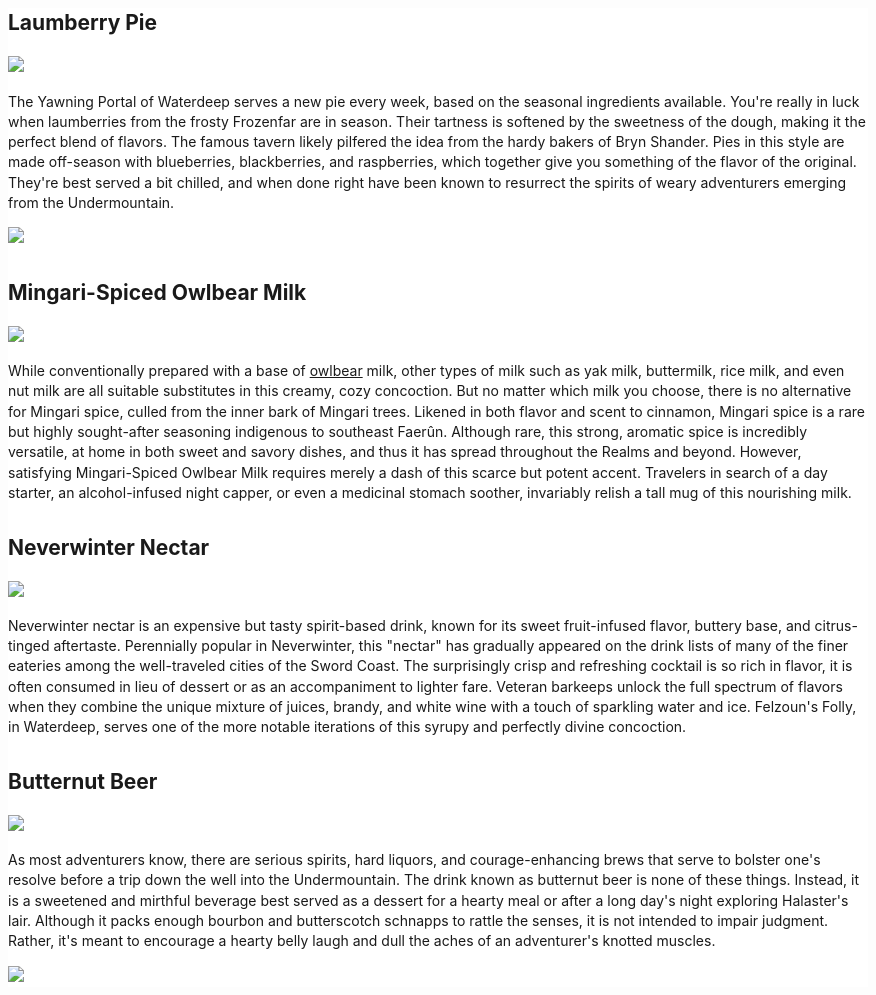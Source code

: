 ## Laumberry Pie

![](https://raw.githubusercontent.com/5etools-mirror-3/5etools-img/main/recipes/HFFotM/038_NEWM_9781984861313_lay_art_r1.webp#center)

The Yawning Portal of Waterdeep serves a new pie every week, based on the seasonal ingredients available. You're really in luck when laumberries from the frosty Frozenfar are in season. Their tartness is softened by the sweetness of the dough, making it the perfect blend of flavors. The famous tavern likely pilfered the idea from the hardy bakers of Bryn Shander. Pies in this style are made off-season with blueberries, blackberries, and raspberries, which together give you something of the flavor of the original. They're best served a bit chilled, and when done right have been known to resurrect the spirits of weary adventurers emerging from the Undermountain.

![](https://raw.githubusercontent.com/5etools-mirror-3/5etools-img/main/adventure/CRCotN/011-01-002.agathe-silverspoon.webp#center)

## Mingari-Spiced Owlbear Milk

![](https://raw.githubusercontent.com/5etools-mirror-3/5etools-img/main/recipes/HFFotM/041_NEWM_9781984861313_lay_art_r1.webp#center)

While conventionally prepared with a base of [owlbear](Mechanics/bestiary/monstrosity/owlbear.md) milk, other types of milk such as yak milk, buttermilk, rice milk, and even nut milk are all suitable substitutes in this creamy, cozy concoction. But no matter which milk you choose, there is no alternative for Mingari spice, culled from the inner bark of Mingari trees. Likened in both flavor and scent to cinnamon, Mingari spice is a rare but highly sought-after seasoning indigenous to southeast Faerûn. Although rare, this strong, aromatic spice is incredibly versatile, at home in both sweet and savory dishes, and thus it has spread throughout the Realms and beyond. However, satisfying Mingari-Spiced Owlbear Milk requires merely a dash of this scarce but potent accent. Travelers in search of a day starter, an alcohol-infused night capper, or even a medicinal stomach soother, invariably relish a tall mug of this nourishing milk.

## Neverwinter Nectar

![](https://raw.githubusercontent.com/5etools-mirror-3/5etools-img/main/recipes/HFFotM/042_NEWM_9781984861313_lay_art_r1.webp#center)

Neverwinter nectar is an expensive but tasty spirit-based drink, known for its sweet fruit-infused flavor, buttery base, and citrus-tinged aftertaste. Perennially popular in Neverwinter, this "nectar" has gradually appeared on the drink lists of many of the finer eateries among the well-traveled cities of the Sword Coast. The surprisingly crisp and refreshing cocktail is so rich in flavor, it is often consumed in lieu of dessert or as an accompaniment to lighter fare. Veteran barkeeps unlock the full spectrum of flavors when they combine the unique mixture of juices, brandy, and white wine with a touch of sparkling water and ice. Felzoun's Folly, in Waterdeep, serves one of the more notable iterations of this syrupy and perfectly divine concoction.

## Butternut Beer

![](https://raw.githubusercontent.com/5etools-mirror-3/5etools-img/main/recipes/HFFotM/043_NEWM_9781984861313_lay_art_r1.webp#center)

As most adventurers know, there are serious spirits, hard liquors, and courage-enhancing brews that serve to bolster one's resolve before a trip down the well into the Undermountain. The drink known as butternut beer is none of these things. Instead, it is a sweetened and mirthful beverage best served as a dessert for a hearty meal or after a long day's night exploring Halaster's lair. Although it packs enough bourbon and butterscotch schnapps to rattle the senses, it is not intended to impair judgment. Rather, it's meant to encourage a hearty belly laugh and dull the aches of an adventurer's knotted muscles.

![](https://raw.githubusercontent.com/5etools-mirror-3/5etools-img/main/adventure/WDMM/000-intro01.webp#center)